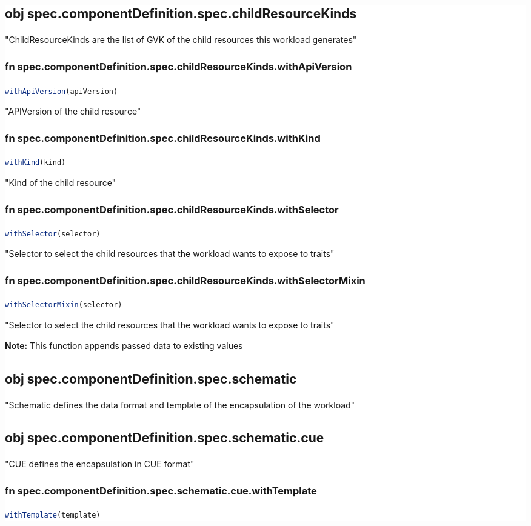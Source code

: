 ## obj spec.componentDefinition.spec.childResourceKinds

"ChildResourceKinds are the list of GVK of the child resources this workload generates"

### fn spec.componentDefinition.spec.childResourceKinds.withApiVersion

```ts
withApiVersion(apiVersion)
```

"APIVersion of the child resource"

### fn spec.componentDefinition.spec.childResourceKinds.withKind

```ts
withKind(kind)
```

"Kind of the child resource"

### fn spec.componentDefinition.spec.childResourceKinds.withSelector

```ts
withSelector(selector)
```

"Selector to select the child resources that the workload wants to expose to traits"

### fn spec.componentDefinition.spec.childResourceKinds.withSelectorMixin

```ts
withSelectorMixin(selector)
```

"Selector to select the child resources that the workload wants to expose to traits"

**Note:** This function appends passed data to existing values

## obj spec.componentDefinition.spec.schematic

"Schematic defines the data format and template of the encapsulation of the workload"

## obj spec.componentDefinition.spec.schematic.cue

"CUE defines the encapsulation in CUE format"

### fn spec.componentDefinition.spec.schematic.cue.withTemplate

```ts
withTemplate(template)
```
